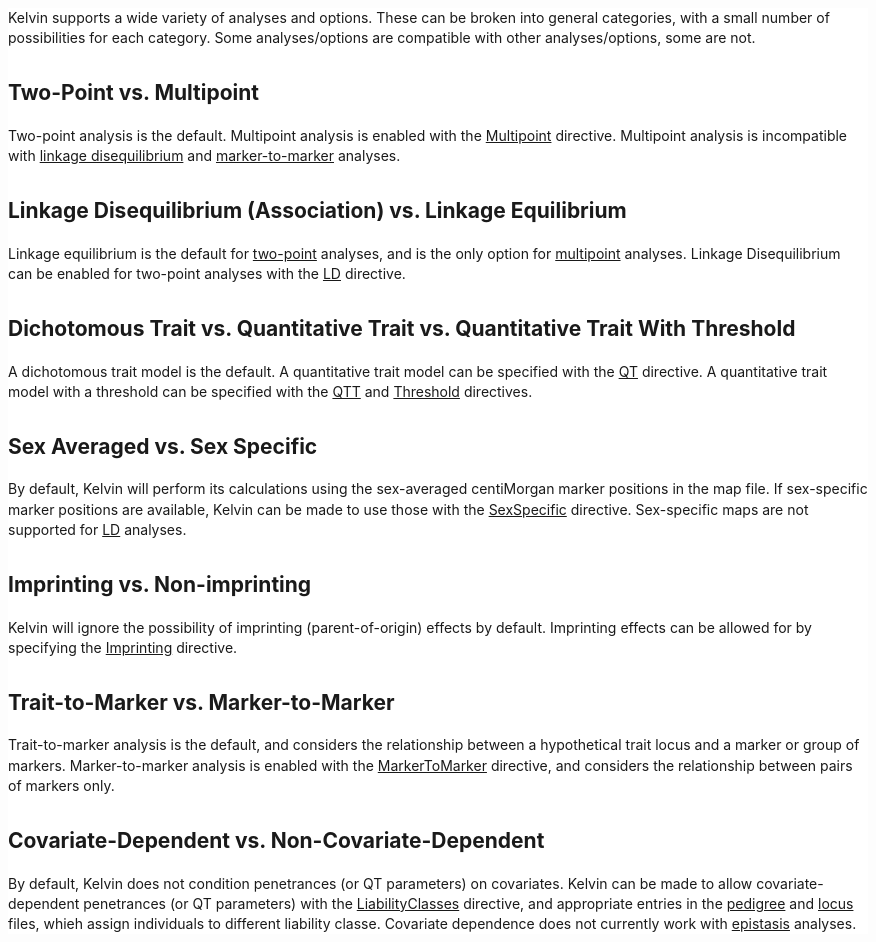 Kelvin supports a wide variety of analyses and options. These can be broken into general categories, with a small number of possibilities for each category. Some analyses/options are compatible with other analyses/options, some are not.

Two-Point vs. Multipoint
------------------------

Two-point analysis is the default. Multipoint analysis is enabled with the [Multipoint](#multipoint) directive. Multipoint analysis is incompatible with [linkage disequilibrium](#linkage-disequilibrium-association-vs-linkage-equilibrium) and [marker-to-marker](#trait-to-marker-vs-marker-to-marker) analyses.

Linkage Disequilibrium (Association) vs. Linkage Equilibrium
------------------------------------------------------------

Linkage equilibrium is the default for [two-point](#two-point-vs-multipoint) analyses, and is the only option for [multipoint](#two-point-vs-multipoint) analyses. Linkage Disequilibrium can be enabled for two-point analyses with the [LD](#ld) directive.

Dichotomous Trait vs. Quantitative Trait vs. Quantitative Trait With Threshold
------------------------------------------------------------------------------

A dichotomous trait model is the default. A quantitative trait model can be specified with the [QT](#qt) directive. A quantitative trait model with a threshold can be specified with the [QTT](#qtt) and [Threshold](#threshold) directives.

Sex Averaged vs. Sex Specific
-----------------------------

By default, Kelvin will perform its calculations using the sex-averaged centiMorgan marker positions in the map file. If sex-specific marker positions are available, Kelvin can be made to use those with the [SexSpecific](#sexspecific) directive. Sex-specific maps are not supported for [LD](#linkage-disequilibrium-association-vs-linkage-equilibrium) analyses.

Imprinting vs. Non-imprinting
-----------------------------

Kelvin will ignore the possibility of imprinting (parent-of-origin) effects by default. Imprinting effects can be allowed for by specifying the [Imprinting](#imprinting) directive.

Trait-to-Marker vs. Marker-to-Marker
------------------------------------

Trait-to-marker analysis is the default, and considers the relationship between a hypothetical trait locus and a marker or group of markers. Marker-to-marker analysis is enabled with the [MarkerToMarker](#markertomarker) directive, and considers the relationship between pairs of markers only.

Covariate-Dependent vs. Non-Covariate-Dependent
-----------------------------------------------

By default, Kelvin does not condition penetrances (or QT parameters) on covariates. Kelvin can be made to allow covariate-dependent penetrances (or QT parameters) with the [LiabilityClasses](#liabilityclasses) directive, and appropriate entries in the [pedigree](#pedigree-file) and [locus](#locus-file) files, whieh assign individuals to different liability classe. Covariate dependence does not currently work with [epistasis](#single-locus-analysis-vs-epistasis) analyses.
